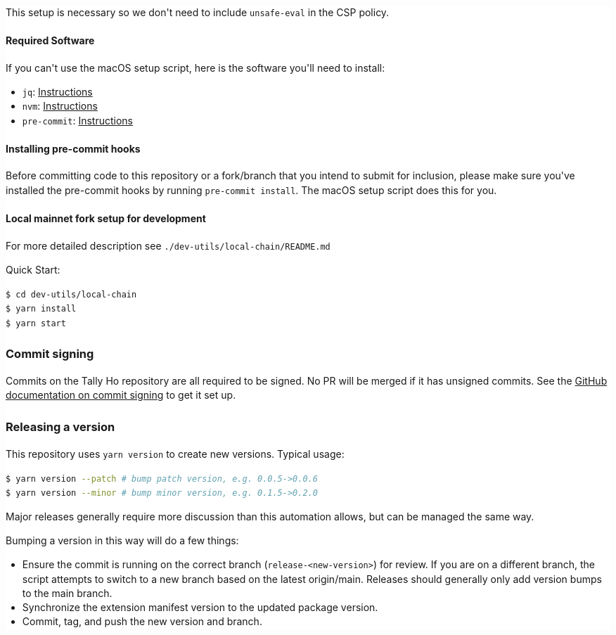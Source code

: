 This setup is necessary so we don't need to include `unsafe-eval` in the CSP policy.

#### Required Software

If you can't use the macOS setup script, here is the software you'll need to
install:

- `jq`: [Instructions](https://stedolan.github.io/jq/download/)
- `nvm`: [Instructions](https://github.com/nvm-sh/nvm#installing-and-updating)
- `pre-commit`: [Instructions](https://pre-commit.com/#install)

#### Installing pre-commit hooks

Before committing code to this repository or a fork/branch that you intend to
submit for inclusion, please make sure you've installed the pre-commit hooks
by running `pre-commit install`. The macOS setup script does this for you.

#### Local mainnet fork setup for development

For more detailed description see `./dev-utils/local-chain/README.md`

Quick Start:

```
$ cd dev-utils/local-chain
$ yarn install
$ yarn start
```

### Commit signing

Commits on the Tally Ho repository are all required to be signed.
No PR will be merged if it has unsigned commits. See the
[GitHub documentation on commit signing](https://docs.github.com/en/authentication/managing-commit-signature-verification/about-commit-signature-verification)
to get it set up.

### Releasing a version

This repository uses `yarn version` to create new versions. Typical usage:

```sh
$ yarn version --patch # bump patch version, e.g. 0.0.5->0.0.6
$ yarn version --minor # bump minor version, e.g. 0.1.5->0.2.0
```

Major releases generally require more discussion than this automation allows,
but can be managed the same way.

Bumping a version in this way will do a few things:

- Ensure the commit is running on the correct branch (`release-<new-version>`)
  for review. If you are on a different branch, the script attempts to switch
  to a new branch based on the latest origin/main. Releases should generally
  only add version bumps to the main branch.
- Synchronize the extension manifest version to the updated package version.
- Commit, tag, and push the new version and branch.
